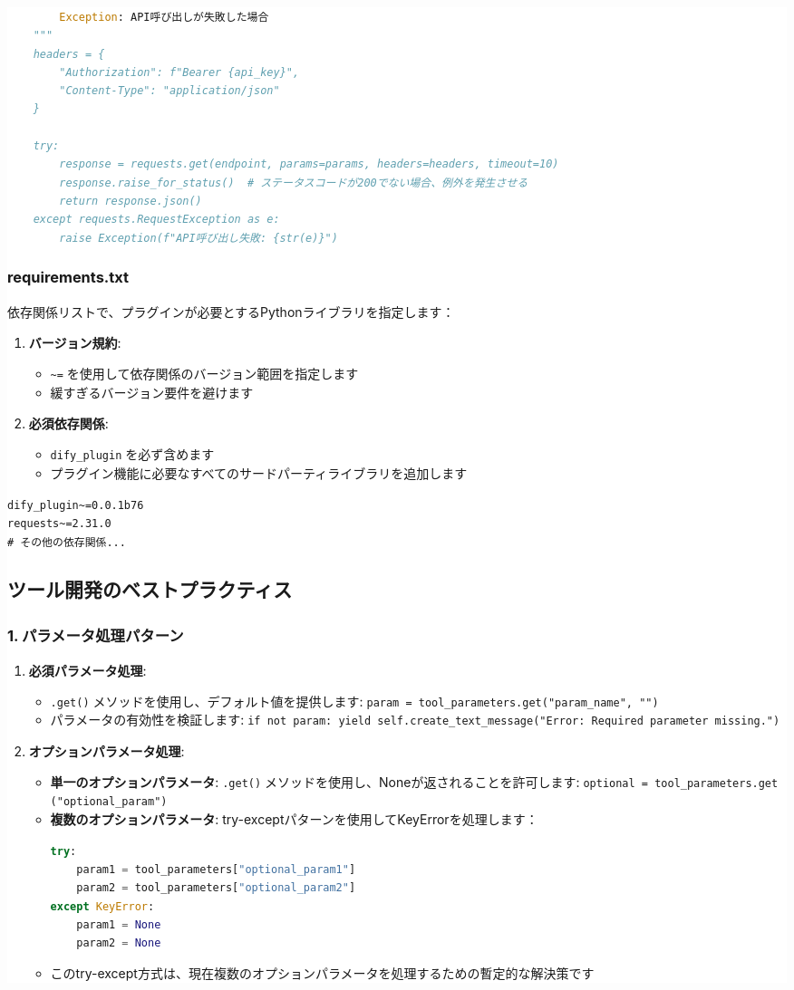 ```python
        Exception: API呼び出しが失敗した場合
    """
    headers = {
        "Authorization": f"Bearer {api_key}",
        "Content-Type": "application/json"
    }
    
    try:
        response = requests.get(endpoint, params=params, headers=headers, timeout=10)
        response.raise_for_status()  # ステータスコードが200でない場合、例外を発生させる
        return response.json()
    except requests.RequestException as e:
        raise Exception(f"API呼び出し失敗: {str(e)}")
```

### requirements.txt

依存関係リストで、プラグインが必要とするPythonライブラリを指定します：

1. **バージョン規約**:
   * `~=` を使用して依存関係のバージョン範囲を指定します
   * 緩すぎるバージョン要件を避けます

2. **必須依存関係**:
   * `dify_plugin` を必ず含めます
   * プラグイン機能に必要なすべてのサードパーティライブラリを追加します

```
dify_plugin~=0.0.1b76
requests~=2.31.0
# その他の依存関係...
```

## ツール開発のベストプラクティス

### 1. パラメータ処理パターン

1. **必須パラメータ処理**:
   * `.get()` メソッドを使用し、デフォルト値を提供します: `param = tool_parameters.get("param_name", "")`
   * パラメータの有効性を検証します: `if not param: yield self.create_text_message("Error: Required parameter missing.")`

2. **オプションパラメータ処理**:
   * **単一のオプションパラメータ**: `.get()` メソッドを使用し、Noneが返されることを許可します: `optional = tool_parameters.get("optional_param")`
   * **複数のオプションパラメータ**: try-exceptパターンを使用してKeyErrorを処理します：
     ```python
     try:
         param1 = tool_parameters["optional_param1"]
         param2 = tool_parameters["optional_param2"]
     except KeyError:
         param1 = None
         param2 = None
     ```
   * このtry-except方式は、現在複数のオプションパラメータを処理するための暫定的な解決策です
